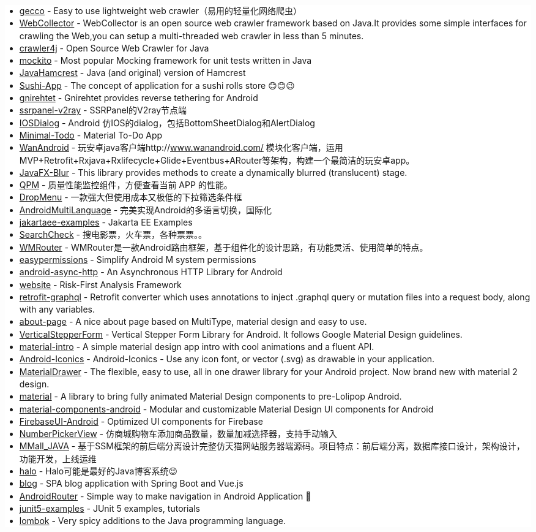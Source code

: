 - [gecco](https://github.com/xtuhcy/gecco) - Easy to use lightweight web crawler（易用的轻量化网络爬虫）
- [WebCollector](https://github.com/CrawlScript/WebCollector) - WebCollector is an open source web crawler framework based on Java.It provides some simple interfaces for crawling the Web,you can setup a multi-threaded web crawler in less than 5 minutes.
- [crawler4j](https://github.com/yasserg/crawler4j) - Open Source Web Crawler for Java
- [mockito](https://github.com/mockito/mockito) - Most popular Mocking framework for unit tests written in Java
- [JavaHamcrest](https://github.com/hamcrest/JavaHamcrest) - Java (and original) version of Hamcrest
- [Sushi-App](https://github.com/Shashank02051997/Sushi-App) - The concept of application for a sushi rolls store 😊😊😉
- [gnirehtet](https://github.com/Genymobile/gnirehtet) - Gnirehtet provides reverse tethering for Android
- [ssrpanel-v2ray](https://github.com/aiyahacke/ssrpanel-v2ray) - SSRPanel的V2ray节点端
- [IOSDialog](https://github.com/androider/IOSDialog) - Android 仿IOS的dialog，包括BottomSheetDialog和AlertDialog
- [Minimal-Todo](https://github.com/avjinder/Minimal-Todo) - Material To-Do App
- [WanAndroid](https://github.com/senonwx/WanAndroid) - 玩安卓java客户端http://www.wanandroid.com/ 模块化客户端，运用MVP+Retrofit+Rxjava+Rxlifecycle+Glide+Eventbus+ARouter等架构，构建一个最简洁的玩安卓app。
- [JavaFX-Blur](https://github.com/kieferlam/JavaFX-Blur) - This library provides methods to create a dynamically blurred (translucent) stage.
- [QPM](https://github.com/ZhuoKeTeam/QPM) - 质量性能监控组件，方便查看当前 APP 的性能。
- [DropMenu](https://github.com/michael007js/DropMenu) - 一款强大但使用成本又极低的下拉筛选条件框
- [AndroidMultiLanguage](https://github.com/finddreams/AndroidMultiLanguage) - 完美实现Android的多语言切换，国际化
- [jakartaee-examples](https://github.com/manorrock/jakartaee-examples) - Jakarta EE Examples
- [SearchCheck](https://github.com/SearchCheck/SearchCheck) - 搜电影票，火车票，各种票票。。
- [WMRouter](https://github.com/meituan/WMRouter) - WMRouter是一款Android路由框架，基于组件化的设计思路，有功能灵活、使用简单的特点。
- [easypermissions](https://github.com/googlesamples/easypermissions) - Simplify Android M system permissions
- [android-async-http](https://github.com/loopj/android-async-http) - An Asynchronous HTTP Library for Android
- [website](https://github.com/risk-first/website) - Risk-First Analysis Framework
- [retrofit-graphql](https://github.com/AniTrend/retrofit-graphql) - Retrofit converter which uses annotations to inject .graphql query or mutation files into a request body, along with any variables.
- [about-page](https://github.com/PureWriter/about-page) - A nice about page based on MultiType, material design and easy to use.
- [VerticalStepperForm](https://github.com/ernestoyaquello/VerticalStepperForm) - Vertical Stepper Form Library for Android. It follows Google Material Design guidelines.
- [material-intro](https://github.com/heinrichreimer/material-intro) - A simple material design app intro with cool animations and a fluent API.
- [Android-Iconics](https://github.com/mikepenz/Android-Iconics) - Android-Iconics - Use any icon font, or vector (.svg) as drawable in your application.
- [MaterialDrawer](https://github.com/mikepenz/MaterialDrawer) - The flexible, easy to use, all in one drawer library for your Android project. Now brand new with material 2 design.
- [material](https://github.com/rey5137/material) - A library to bring fully animated Material Design components to pre-Lolipop Android.
- [material-components-android](https://github.com/material-components/material-components-android) - Modular and customizable Material Design UI components for Android
- [FirebaseUI-Android](https://github.com/firebase/FirebaseUI-Android) - Optimized UI components for Firebase
- [NumberPickerView](https://github.com/NewHuLe/NumberPickerView) - 仿商城购物车添加商品数量，数量加减选择器，支持手动输入
- [MMall_JAVA](https://github.com/Liweimin0512/MMall_JAVA) - 基于SSM框架的前后端分离设计完整仿天猫网站服务器端源码。项目特点：前后端分离，数据库接口设计，架构设计，功能开发，上线运维
- [halo](https://github.com/ruibaby/halo) - Halo可能是最好的Java博客系统:wink:
- [blog](https://github.com/nkonev/blog) - SPA blog application with Spring Boot and Vue.js
- [AndroidRouter](https://github.com/st235/AndroidRouter) - Simple way to make navigation in Android Application 🔫
- [junit5-examples](https://github.com/howtoprogram/junit5-examples) - JUnit 5 examples, tutorials
- [lombok](https://github.com/rzwitserloot/lombok) - Very spicy additions to the Java programming language.